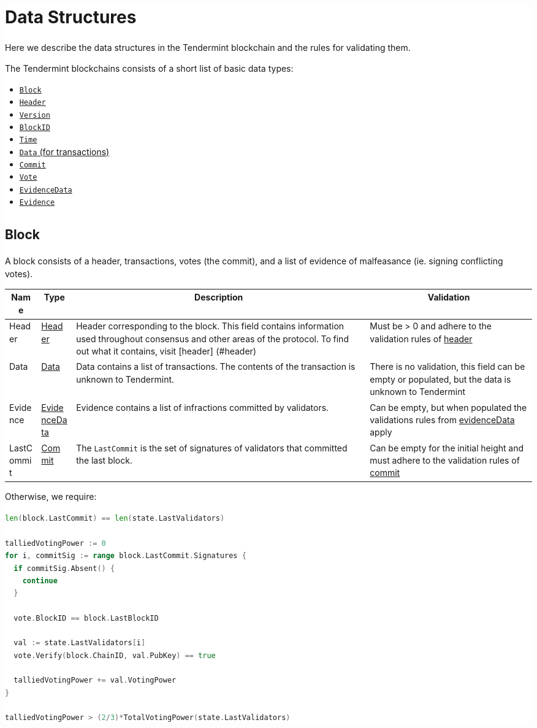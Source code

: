 # Data Structures

Here we describe the data structures in the Tendermint blockchain and the rules for validating them.

The Tendermint blockchains consists of a short list of basic data types:

- [`Block`](#block)
- [`Header`](#header)
- [`Version`](#version)
- [`BlockID`](#blockid)
- [`Time`](#time)
- [`Data` (for transactions)](#data)
- [`Commit`](#commit)
- [`Vote`](#vote)
- [`EvidenceData`](#evidence_data)
- [`Evidence`](#evidence)

## Block

A block consists of a header, transactions, votes (the commit),
and a list of evidence of malfeasance (ie. signing conflicting votes).

| Name       | Type                           | Description | Validation                     |
|------------|--------------------------------|-------------|--------------------------------|
| Header     | [Header](#header)              | Header corresponding to the block. This field contains information used throughout consensus and other areas of the protocol. To find out what it contains, visit [header] (#header)            | Must be > 0 and adhere to the validation rules of [header](#header)              |
| Data       | [Data](#data)                  |   Data contains a list of transactions. The contents of the transaction is unknown to Tendermint.           | There is no validation, this field can be empty or populated, but the data is unknown to Tendermint                  |
| Evidence   | [EvidenceData](#evidence_data) |   Evidence contains a list of infractions committed by validators.          | Can be empty, but when populated the validations rules from [evidenceData](#evidence_data) apply |
| LastCommit | [Commit](#commit)              |    The `LastCommit` is the set of signatures of validators that committed the last block.       | Can be empty for the initial height and must adhere to the validation rules of [commit](#commit)              |

Otherwise, we require:

```go
len(block.LastCommit) == len(state.LastValidators)

talliedVotingPower := 0
for i, commitSig := range block.LastCommit.Signatures {
  if commitSig.Absent() {
    continue
  }

  vote.BlockID == block.LastBlockID

  val := state.LastValidators[i]
  vote.Verify(block.ChainID, val.PubKey) == true

  talliedVotingPower += val.VotingPower
}

talliedVotingPower > (2/3)*TotalVotingPower(state.LastValidators)
```
